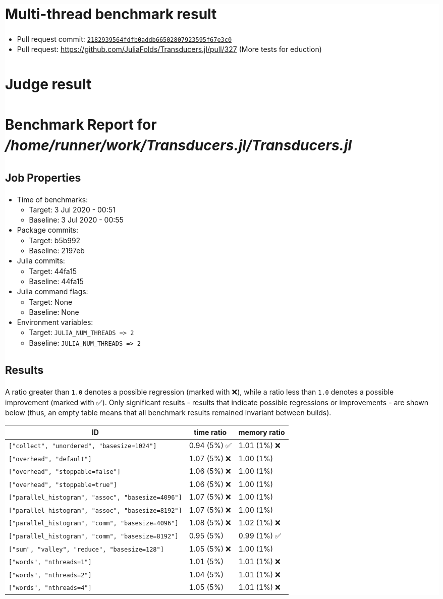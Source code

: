 # Multi-thread benchmark result

* Pull request commit: [`2182939564fdfb0addb66502807923595f67e3c0`](https://github.com/JuliaFolds/Transducers.jl/commit/2182939564fdfb0addb66502807923595f67e3c0)
* Pull request: <https://github.com/JuliaFolds/Transducers.jl/pull/327> (More tests for eduction)

# Judge result
# Benchmark Report for */home/runner/work/Transducers.jl/Transducers.jl*

## Job Properties
* Time of benchmarks:
    - Target: 3 Jul 2020 - 00:51
    - Baseline: 3 Jul 2020 - 00:55
* Package commits:
    - Target: b5b992
    - Baseline: 2197eb
* Julia commits:
    - Target: 44fa15
    - Baseline: 44fa15
* Julia command flags:
    - Target: None
    - Baseline: None
* Environment variables:
    - Target: `JULIA_NUM_THREADS => 2`
    - Baseline: `JULIA_NUM_THREADS => 2`

## Results
A ratio greater than `1.0` denotes a possible regression (marked with :x:), while a ratio less
than `1.0` denotes a possible improvement (marked with :white_check_mark:). Only significant results - results
that indicate possible regressions or improvements - are shown below (thus, an empty table means that all
benchmark results remained invariant between builds).

| ID                                                  | time ratio                   | memory ratio                 |
|-----------------------------------------------------|------------------------------|------------------------------|
| `["collect", "unordered", "basesize=1024"]`         | 0.94 (5%) :white_check_mark: |                1.01 (1%) :x: |
| `["overhead", "default"]`                           |                1.07 (5%) :x: |                   1.00 (1%)  |
| `["overhead", "stoppable=false"]`                   |                1.06 (5%) :x: |                   1.00 (1%)  |
| `["overhead", "stoppable=true"]`                    |                1.06 (5%) :x: |                   1.00 (1%)  |
| `["parallel_histogram", "assoc", "basesize=4096"]`  |                1.07 (5%) :x: |                   1.00 (1%)  |
| `["parallel_histogram", "assoc", "basesize=8192"]`  |                1.07 (5%) :x: |                   1.00 (1%)  |
| `["parallel_histogram", "comm", "basesize=4096"]`   |                1.08 (5%) :x: |                1.02 (1%) :x: |
| `["parallel_histogram", "comm", "basesize=8192"]`   |                   0.95 (5%)  | 0.99 (1%) :white_check_mark: |
| `["sum", "valley", "reduce", "basesize=128"]`       |                1.05 (5%) :x: |                   1.00 (1%)  |
| `["words", "nthreads=1"]`                           |                   1.01 (5%)  |                1.01 (1%) :x: |
| `["words", "nthreads=2"]`                           |                   1.04 (5%)  |                1.01 (1%) :x: |
| `["words", "nthreads=4"]`                           |                   1.05 (5%)  |                1.01 (1%) :x: |
